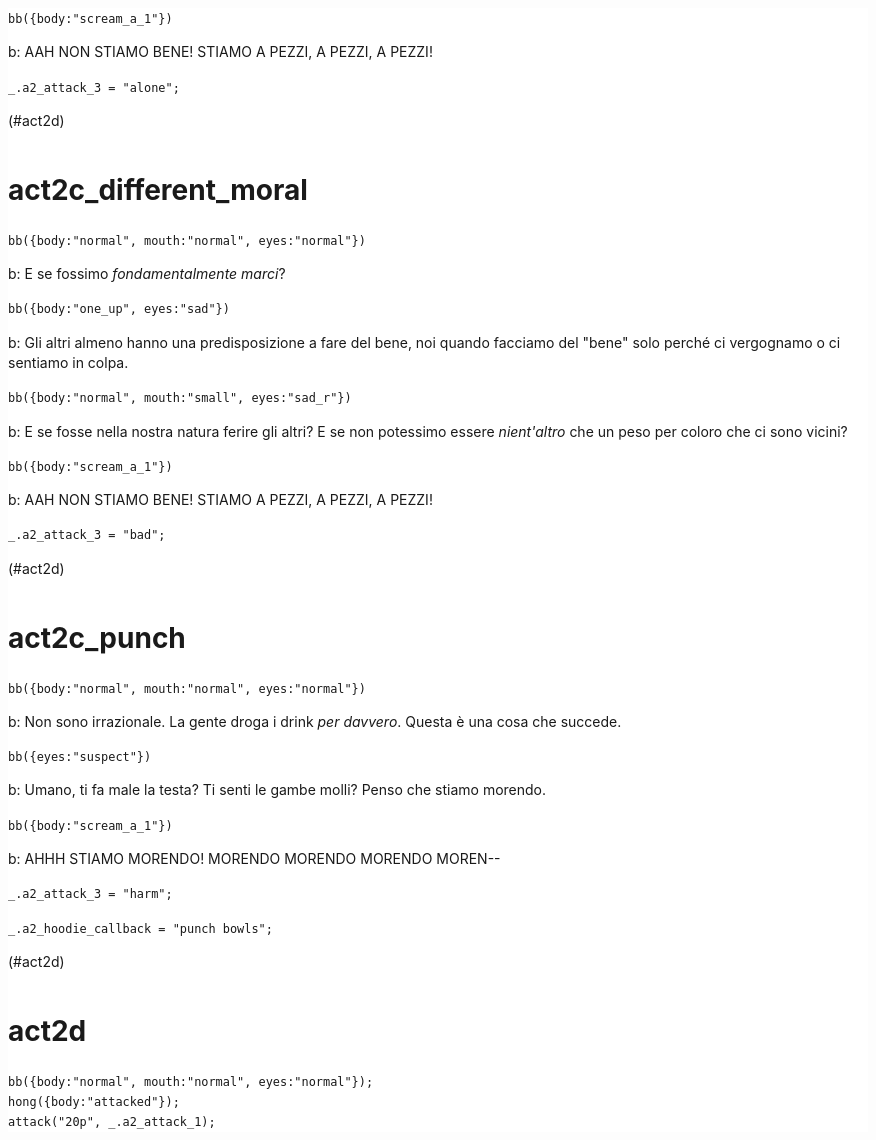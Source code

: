 `bb({body:"scream_a_1"})`

b: AAH NON STIAMO BENE! STIAMO A PEZZI, A PEZZI, A PEZZI!

`_.a2_attack_3 = "alone";`

(#act2d)

# act2c_different_moral

`bb({body:"normal", mouth:"normal", eyes:"normal"})`

b: E se fossimo *fondamentalmente marci*?

`bb({body:"one_up", eyes:"sad"})`

b: Gli altri almeno hanno una predisposizione a fare del bene, noi quando facciamo del "bene" solo perché ci vergognamo o ci sentiamo in colpa.

`bb({body:"normal", mouth:"small", eyes:"sad_r"})`

b: E se fosse nella nostra natura ferire gli altri? E se non potessimo essere *nient'altro* che un peso per coloro che ci sono vicini?

`bb({body:"scream_a_1"})`

b: AAH NON STIAMO BENE! STIAMO A PEZZI, A PEZZI, A PEZZI!

`_.a2_attack_3 = "bad";`

(#act2d)

# act2c_punch

`bb({body:"normal", mouth:"normal", eyes:"normal"})`

b: Non sono irrazionale. La gente droga i drink *per davvero*. Questa è una cosa che succede.

`bb({eyes:"suspect"})`

b: Umano, ti fa male la testa? Ti senti le gambe molli? Penso che stiamo morendo.

`bb({body:"scream_a_1"})`

b: AHHH STIAMO MORENDO! MORENDO MORENDO MORENDO MOREN--

`_.a2_attack_3 = "harm";`

`_.a2_hoodie_callback = "punch bowls";`

(#act2d)

# act2d

```
bb({body:"normal", mouth:"normal", eyes:"normal"});
hong({body:"attacked"});
attack("20p", _.a2_attack_1);
```
